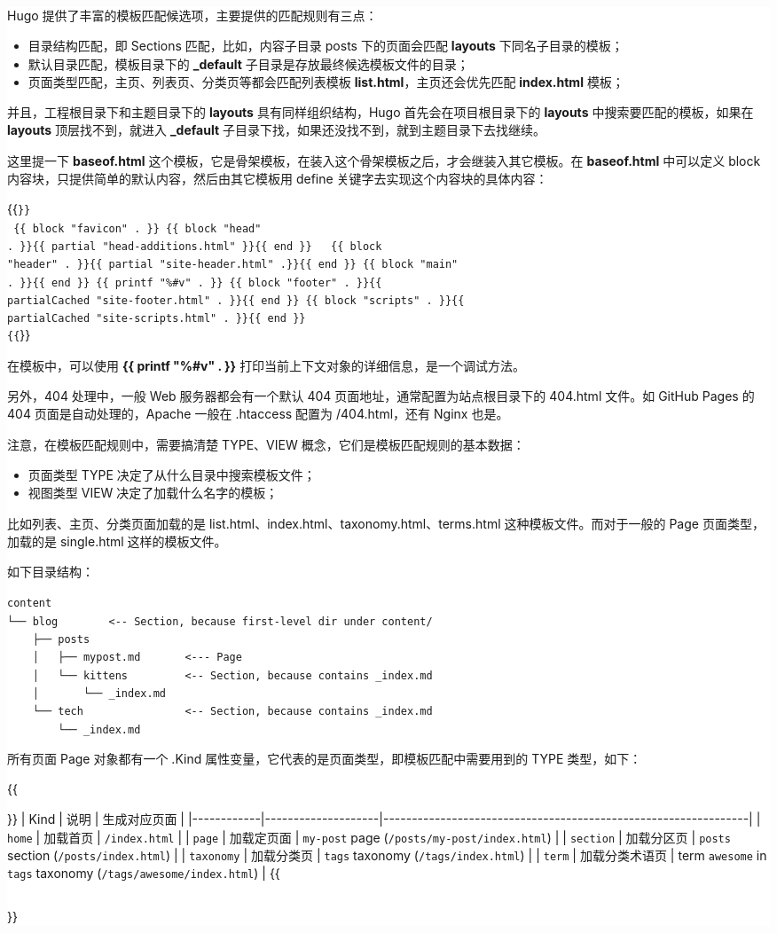 
Hugo 提供了丰富的模板匹配候选项，主要提供的匹配规则有三点：

- 目录结构匹配，即 Sections 匹配，比如，内容子目录 posts 下的页面会匹配 **layouts** 下同名子目录的模板；
- 默认目录匹配，模板目录下的 **_default** 子目录是存放最终候选模板文件的目录；
- 页面类型匹配，主页、列表页、分类页等都会匹配列表模板 **list.html**，主页还会优先匹配 **index.html** 模板；

并且，工程根目录下和主题目录下的 **layouts** 具有同样组织结构，Hugo 首先会在项目根目录下的 **layouts** 中搜索要匹配的模板，如果在 **layouts** 顶层找不到，就进入 **_default** 子目录下找，如果还没找不到，就到主题目录下去找继续。

这里提一下 **baseof.html** 这个模板，它是骨架模板，在装入这个骨架模板之后，才会继装入其它模板。在 **baseof.html** 中可以定义 block 内容块，只提供简单的默认内容，然后由其它模板用 define 关键字去实现这个内容块的具体内容：

{{<code file="demo.html">}} <!DOCTYPE html>
    <html lang="en">
      <head>
        <title>{{ .Site.Title }}</title>
        {{ block "favicon" . }}
        {{ block "head" . }}{{ partial "head-additions.html" }}{{ end }}
      </head>
      <body>
        {{ block "header" . }}{{ partial "site-header.html" .}}{{ end }}
        {{ block "main" . }}{{ end }}
        {{ printf "%#v" . }}
        {{ block "footer" . }}{{ partialCached "site-footer.html" . }}{{ end }}
        {{ block "scripts" . }}{{ partialCached "site-scripts.html" . }}{{ end }}
      </body>
    </html>
{{</code>}}

在模板中，可以使用 **{{ printf "%#v" . }}** 打印当前上下文对象的详细信息，是一个调试方法。

另外，404 处理中，一般 Web 服务器都会有一个默认 404 页面地址，通常配置为站点根目录下的 404.html 文件。如 GitHub Pages 的 404 页面是自动处理的，Apache 一般在 .htaccess 配置为 /404.html，还有 Nginx 也是。


注意，在模板匹配规则中，需要搞清楚 TYPE、VIEW 概念，它们是模板匹配规则的基本数据：

- 页面类型 TYPE 决定了从什么目录中搜索模板文件；
- 视图类型 VIEW 决定了加载什么名字的模板；

比如列表、主页、分类页面加载的是 list.html、index.html、taxonomy.html、terms.html 这种模板文件。而对于一般的 Page 页面类型，加载的是 single.html 这样的模板文件。 

如下目录结构：

    content
    └── blog        <-- Section, because first-level dir under content/
        ├── posts
        │   ├── mypost.md       <--- Page
        │   └── kittens         <-- Section, because contains _index.md
        │       └── _index.md
        └── tech                <-- Section, because contains _index.md
            └── _index.md

所有页面 Page 对象都有一个 .Kind 属性变量，它代表的是页面类型，即模板匹配中需要用到的 TYPE 类型，如下：

{{<table>}}
|    Kind    |        说明        |                          生成对应页面                          |
|------------|--------------------|----------------------------------------------------------------|
| `home`     | 加载首页       | `/index.html`                                                  |
| `page`     | 加载定页面     | `my-post` page (`/posts/my-post/index.html`)                   |
| `section`  | 加载分区页     | `posts` section (`/posts/index.html`)                          |
| `taxonomy` | 加载分类页     | `tags` taxonomy (`/tags/index.html`)                           |
| `term`     | 加载分类术语页 | term `awesome` in `tags` taxonomy (`/tags/awesome/index.html`) |
{{</table>}}
